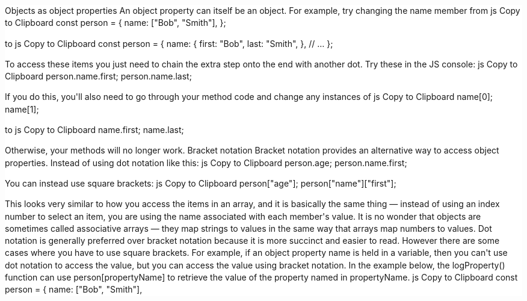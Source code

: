 Objects as object properties
An object property can itself be an object. For example, try changing the name member from
js
Copy to Clipboard
const person = {
  name: ["Bob", "Smith"],
};

to
js
Copy to Clipboard
const person = {
  name: {
    first: "Bob",
    last: "Smith",
  },
  // …
};

To access these items you just need to chain the extra step onto the end with another dot. Try these in the JS console:
js
Copy to Clipboard
person.name.first;
person.name.last;

If you do this, you'll also need to go through your method code and change any instances of
js
Copy to Clipboard
name[0];
name[1];

to
js
Copy to Clipboard
name.first;
name.last;

Otherwise, your methods will no longer work.
Bracket notation
Bracket notation provides an alternative way to access object properties. Instead of using dot notation like this:
js
Copy to Clipboard
person.age;
person.name.first;

You can instead use square brackets:
js
Copy to Clipboard
person["age"];
person["name"]["first"];

This looks very similar to how you access the items in an array, and it is basically the same thing — instead of using an index number to select an item, you are using the name associated with each member's value. It is no wonder that objects are sometimes called associative arrays — they map strings to values in the same way that arrays map numbers to values.
Dot notation is generally preferred over bracket notation because it is more succinct and easier to read. However there are some cases where you have to use square brackets. For example, if an object property name is held in a variable, then you can't use dot notation to access the value, but you can access the value using bracket notation.
In the example below, the logProperty() function can use person[propertyName] to retrieve the value of the property named in propertyName.
js
Copy to Clipboard
const person = {
  name: ["Bob", "Smith"],